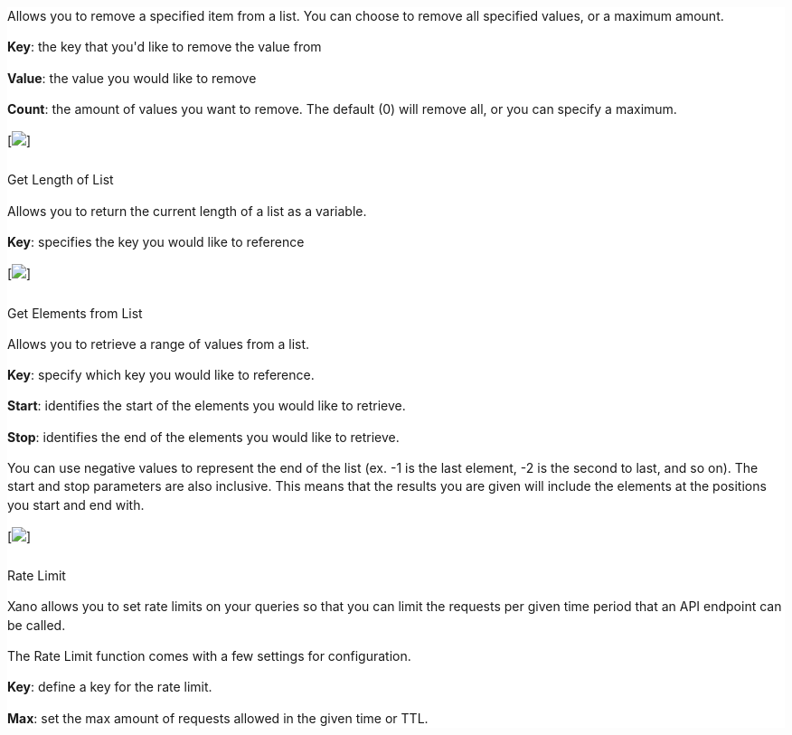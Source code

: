 Allows you to remove a specified item from a list. You can choose to remove all specified values, or a maximum amount.

**Key**: the key that you\'d like to remove the value from

**Value**: the value you would like to remove

**Count**: the amount of values you want to remove. The default (0) will remove all, or you can specify a maximum.

[![](../../_gitbook/image176b.jpg?url=https%3A%2F%2F3176331816-files.gitbook.io%2F%7E%2Ffiles%2Fv0%2Fb%2Fgitbook-x-prod.appspot.com%2Fo%2Fspaces%252F-M8Si5XvG2QHSLi9JcVY%252Fuploads%252FjIKYdKrozrFe9mXPNTup%252Fimage.png%3Falt%3Dmedia%26token%3De4806920-f85f-4457-8fe6-b0798f271a4b&width=768&dpr=4&quality=100&sign=8b35c133&sv=2)]

###  

Get Length of List

Allows you to return the current length of a list as a variable.

**Key**: specifies the key you would like to reference

[![](../../_gitbook/imagec3c8.jpg?url=https%3A%2F%2F3176331816-files.gitbook.io%2F%7E%2Ffiles%2Fv0%2Fb%2Fgitbook-x-prod.appspot.com%2Fo%2Fspaces%252F-M8Si5XvG2QHSLi9JcVY%252Fuploads%252F9MTci4aIK5FWNUkdjcZi%252Fimage.png%3Falt%3Dmedia%26token%3D6269cfa7-f3ac-43b4-b2d7-5be2ba1dce64&width=768&dpr=4&quality=100&sign=ee9f7c5d&sv=2)]

###  

Get Elements from List

Allows you to retrieve a range of values from a list.

**Key**: specify which key you would like to reference.

**Start**: identifies the start of the elements you would like to retrieve.

**Stop**: identifies the end of the elements you would like to retrieve.

You can use negative values to represent the end of the list (ex. -1 is the last element, -2 is the second to last, and so on). The start and stop parameters are also inclusive. This means that the results you are given will include the elements at the positions you start and end with.

[![](../../_gitbook/image6c3d.jpg?url=https%3A%2F%2F3176331816-files.gitbook.io%2F%7E%2Ffiles%2Fv0%2Fb%2Fgitbook-x-prod.appspot.com%2Fo%2Fspaces%252F-M8Si5XvG2QHSLi9JcVY%252Fuploads%252FLaIQEfn2KP1D4AD0UFIO%252Fimage.png%3Falt%3Dmedia%26token%3Da87cb43a-cdc7-45ad-9ba7-1bdfa180e94b&width=768&dpr=4&quality=100&sign=1da3dadd&sv=2)]

###  

Rate Limit

Xano allows you to set rate limits on your queries so that you can limit the requests per given time period that an API endpoint can be called.

The Rate Limit function comes with a few settings for configuration.

**Key**: define a key for the rate limit.

**Max**: set the max amount of requests allowed in the given time or TTL.
